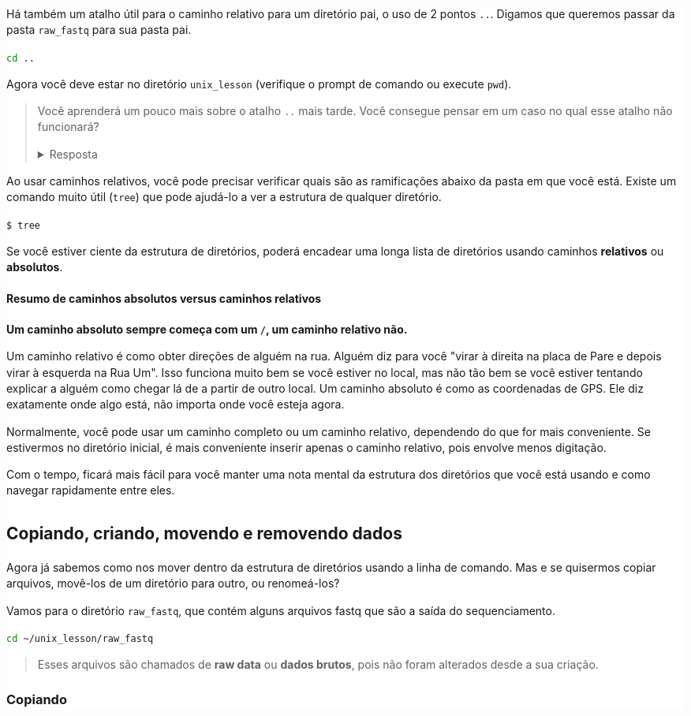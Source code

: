 Há também um atalho útil para o caminho relativo para um diretório pai, o uso de 2 pontos `..`. Digamos que queremos passar da pasta `raw_fastq` para sua pasta pai.

```bash
cd ..
```
Agora você deve estar no diretório `unix_lesson` (verifique o prompt de comando ou execute `pwd`).

> Você aprenderá um pouco mais sobre o atalho `..` mais tarde. Você consegue pensar em um caso no qual esse atalho não funcionará?
>
> <details><summary>Resposta</summary></details>

Ao usar caminhos relativos, você pode precisar verificar quais são as ramificações abaixo da pasta em que você está. Existe um comando muito útil (`tree`) que pode ajudá-lo a ver a estrutura de qualquer diretório.

```bash
$ tree
```

Se você estiver ciente da estrutura de diretórios, poderá encadear uma longa lista de diretórios usando caminhos **relativos** ou **absolutos**.

#### Resumo de caminhos absolutos versus caminhos relativos

**Um caminho absoluto sempre começa com um `/`, um caminho relativo não.**

Um caminho relativo é como obter direções de alguém na rua. Alguém diz para você "virar à direita na placa de Pare e depois virar à esquerda na Rua Um". Isso funciona muito bem se você estiver no local, mas não tão bem se você estiver tentando explicar a alguém como chegar lá de a partir de outro local. Um caminho absoluto é como as coordenadas de GPS. Ele diz exatamente onde algo está, não importa onde você esteja agora.

Normalmente, você pode usar um caminho completo ou um caminho relativo, dependendo do que for mais conveniente. Se estivermos no diretório inicial, é mais conveniente inserir apenas o caminho relativo, pois envolve menos digitação.

Com o tempo, ficará mais fácil para você manter uma nota mental da estrutura dos diretórios que você está usando e como navegar rapidamente entre eles.

## Copiando, criando, movendo e removendo dados

Agora já sabemos como nos mover dentro da estrutura de diretórios usando a linha de comando. Mas e se quisermos copiar arquivos, movê-los de um diretório para outro, ou renomeá-los?

Vamos para o diretório `raw_fastq`, que contém alguns arquivos fastq que são a saída do sequenciamento.

```bash
cd ~/unix_lesson/raw_fastq
```
> Esses arquivos são chamados de **raw data** ou **dados brutos**, pois não foram alterados desde a sua criação.

### Copiando
